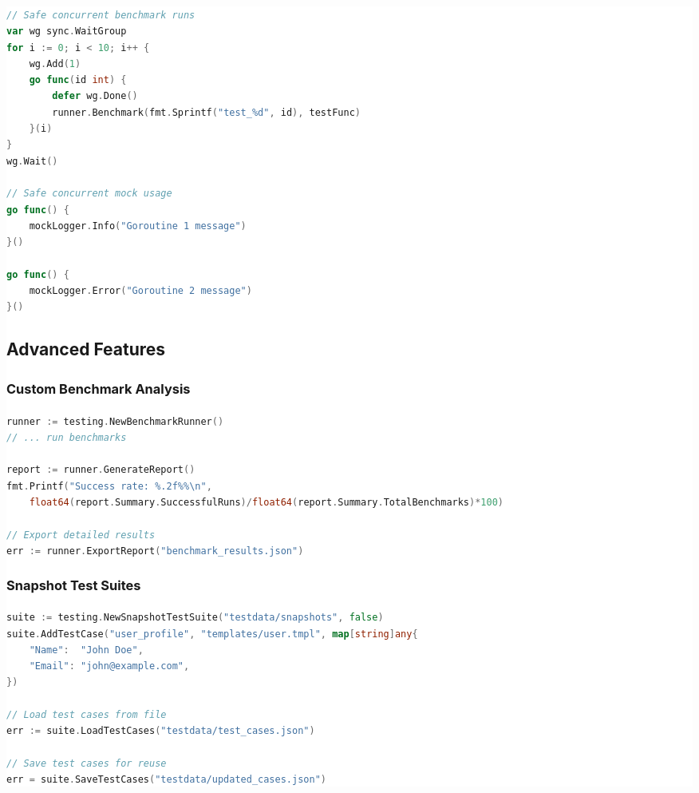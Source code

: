 ```go
// Safe concurrent benchmark runs
var wg sync.WaitGroup
for i := 0; i < 10; i++ {
    wg.Add(1)
    go func(id int) {
        defer wg.Done()
        runner.Benchmark(fmt.Sprintf("test_%d", id), testFunc)
    }(i)
}
wg.Wait()

// Safe concurrent mock usage
go func() {
    mockLogger.Info("Goroutine 1 message")
}()

go func() {
    mockLogger.Error("Goroutine 2 message")
}()
```

## Advanced Features

### Custom Benchmark Analysis

```go
runner := testing.NewBenchmarkRunner()
// ... run benchmarks

report := runner.GenerateReport()
fmt.Printf("Success rate: %.2f%%\n", 
    float64(report.Summary.SuccessfulRuns)/float64(report.Summary.TotalBenchmarks)*100)

// Export detailed results
err := runner.ExportReport("benchmark_results.json")
```

### Snapshot Test Suites

```go
suite := testing.NewSnapshotTestSuite("testdata/snapshots", false)
suite.AddTestCase("user_profile", "templates/user.tmpl", map[string]any{
    "Name":  "John Doe",
    "Email": "john@example.com",
})

// Load test cases from file
err := suite.LoadTestCases("testdata/test_cases.json")

// Save test cases for reuse
err = suite.SaveTestCases("testdata/updated_cases.json")
```
